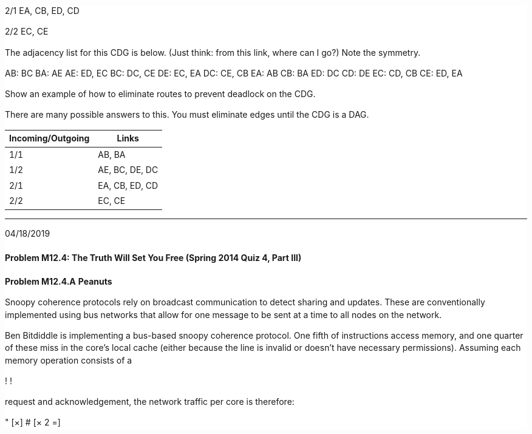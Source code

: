 2/1 EA, CB, ED, CD

2/2 EC, CE

The adjacency list for this CDG is below. (Just think: from this link, where can I go?) Note the
symmetry.

AB: BC
BA: AE
AE: ED, EC
BC: DC, CE
DE: EC, EA
DC: CE, CB
EA: AB
CB: BA
ED: DC
CD: DE
EC: CD, CB
CE: ED, EA

Show an example of how to eliminate routes to prevent deadlock on the CDG.

There are many possible answers to this. You must eliminate edges until the CDG is a DAG.

|Incoming/Outgoing|Links|
|---|---|
|1/1|AB, BA|
|1/2|AE, BC, DE, DC|
|2/1|EA, CB, ED, CD|
|2/2|EC, CE|


-----

04/18/2019

#### Problem M12.4: The Truth Will Set You Free (Spring 2014 Quiz 4, Part III)

**Problem M12.4.A** **Peanuts**

Snoopy coherence protocols rely on broadcast communication to detect sharing and updates.
These are conventionally implemented using bus networks that allow for one message to be sent
at a time to all nodes on the network.

Ben Bitdiddle is implementing a bus-based snoopy coherence protocol. One fifth of instructions
access memory, and one quarter of these miss in the core’s local cache (either because the line is
invalid or doesn’t have necessary permissions). Assuming each memory operation consists of a

! !

request and acknowledgement, the network traffic per core is therefore:

" [×] # [× 2 =]
